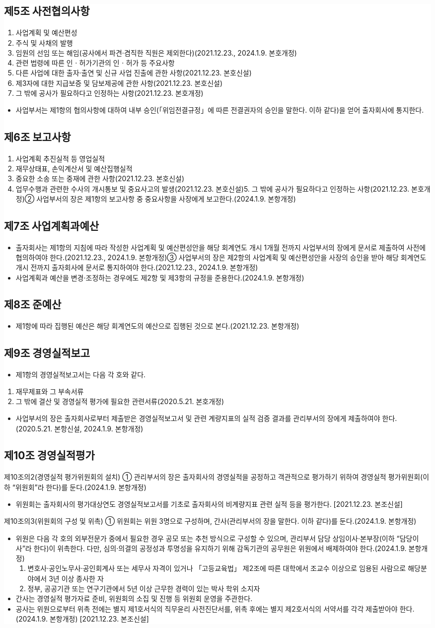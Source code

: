 ## 제5조 사전협의사항
1. 사업계획 및 예산편성
2. 주식 및 사채의 발행
3. 임원의 선임 또는 해임(공사에서 파견·겸직한 직원은 제외한다)(2021.12.23., 2024.1.9. 본호개정)
4. 관련 법령에 따른 인ㆍ허가기관의 인ㆍ허가 등 주요사항
5. 다른 사업에 대한 출자·출연 및 신규 사업 진출에 관한 사항(2021.12.23. 본호신설)
6. 제3자에 대한 지급보증 및 담보제공에 관한 사항(2021.12.23. 본호신설)
7. 그 밖에 공사가 필요하다고 인정하는 사항(2021.12.23. 본호개정)
- 사업부서는 제1항의 협의사항에 대하여 내부 승인(「위임전결규정」에 따른 전결권자의 승인을 말한다. 이하 같다)을 얻어 출자회사에 통지한다.

## 제6조 보고사항
  1. 사업계획 추진실적 등 영업실적
  2. 재무상태표, 손익계산서 및 예산집행실적
  3. 중요한 소송 또는 중재에 관한 사항(2021.12.23. 본호신설)
  4. 업무수행과 관련한 수사의 개시통보 및 중요사고의 발생(2021.12.23. 본호신설)5. 그 밖에 공사가 필요하다고 인정하는 사항(2021.12.23. 본호개정)② 사업부서의 장은 제1항의 보고사항 중 중요사항을 사장에게 보고한다.(2024.1.9. 본항개정)

## 제7조 사업계획과예산
- 출자회사는 제1항의 지침에 따라 작성한 사업계획 및 예산편성안을 해당 회계연도 개시 1개월 전까지 사업부서의 장에게 문서로 제출하여 사전에 협의하여야 한다.(2021.12.23., 2024.1.9. 본항개정)③ 사업부서의 장은 제2항의 사업계획 및 예산편성안을 사장의 승인을 받아 해당 회계연도 개시 전까지 출자회사에 문서로 통지하여야 한다.(2021.12.23., 2024.1.9. 본항개정)
- 사업계획과 예산을 변경·조정하는 경우에도 제2항 및 제3항의 규정을 준용한다.(2024.1.9. 본항개정)

## 제8조 준예산
- 제1항에 따라 집행된 예산은 해당 회계연도의 예산으로 집행된 것으로 본다.(2021.12.23. 본항개정)

## 제9조 경영실적보고
- 제1항의 경영실적보고서는 다음 각 호와 같다.
1. 재무제표와 그 부속서류
2. 그 밖에 결산 및 경영실적 평가에 필요한 관련서류(2020.5.21. 본호개정)
- 사업부서의 장은 출자회사로부터 제출받은 경영실적보고서 및 관련 계량지표의 실적 검증 결과를 관리부서의 장에게 제출하여야 한다.(2020.5.21. 본항신설, 2024.1.9. 본항개정)

## 제10조 경영실적평가

제10조의2(경영실적 평가위원회의 설치) ① 관리부서의 장은 출자회사의 경영실적을 공정하고 객관적으로 평가하기 위하여 경영실적 평가위원회(이하 “위원회”라 한다)를 둔다.(2024.1.9. 본항개정)
- 위원회는 출자회사의 평가대상연도 경영실적보고서를 기초로 출자회사의 비계량지표 관련 실적 등을 평가한다.
  [2021.12.23. 본조신설]

제10조의3(위원회의 구성 및 위촉) ① 위원회는 위원 3명으로 구성하며, 간사(관리부서의 장을 말한다. 이하 같다)를 둔다.(2024.1.9. 본항개정)
- 위원은 다음 각 호의 외부전문가 중에서 필요한 경우 공모 또는 추천 방식으로 구성할 수 있으며, 관리부서 담당 상임이사·본부장(이하 “담당이사”라 한다)이 위촉한다. 다만, 심의·의결의 공정성과 투명성을 유지하기 위해 감독기관의 공무원은 위원에서 배제하여야 한다.(2024.1.9. 본항개정)
  1. 변호사·공인노무사·공인회계사 또는 세무사 자격이 있거나 「고등교육법」 제2조에 따른 대학에서 조교수 이상으로 임용된 사람으로 해당분야에서 3년 이상 종사한 자
  2. 정부, 공공기관 또는 연구기관에서 5년 이상 근무한 경력이 있는 박사 학위 소지자
- 간사는 경영실적 평가자료 준비, 위원회의 소집 및 진행 등 위원회 운영을 주관한다.
- 공사는 위원으로부터 위촉 전에는 별지 제1호서식의 직무윤리 사전진단서를, 위촉 후에는 별지 제2호서식의 서약서를 각각 제출받아야 한다.(2024.1.9. 본항개정)
  [2021.12.23. 본조신설]
